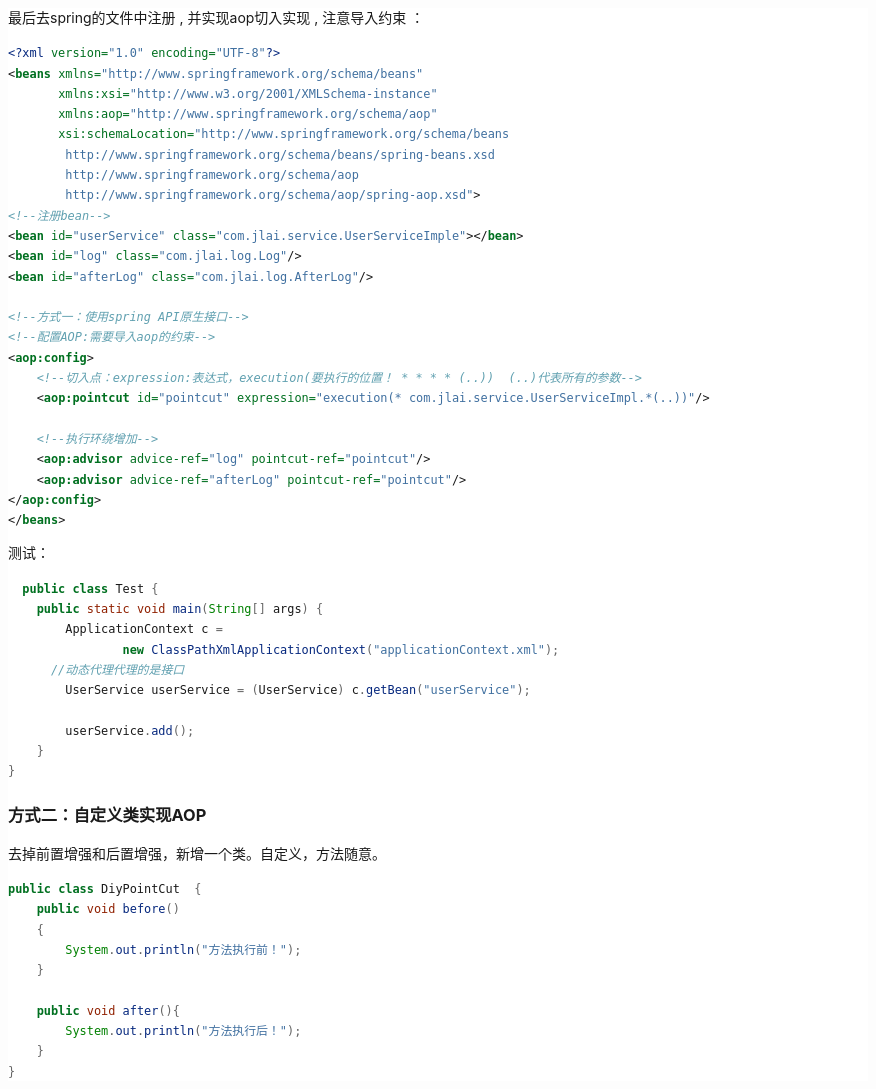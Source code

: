 
最后去spring的文件中注册 , 并实现aop切入实现 , 注意导入约束 ：



```xml
<?xml version="1.0" encoding="UTF-8"?>
<beans xmlns="http://www.springframework.org/schema/beans"
       xmlns:xsi="http://www.w3.org/2001/XMLSchema-instance"
       xmlns:aop="http://www.springframework.org/schema/aop"
       xsi:schemaLocation="http://www.springframework.org/schema/beans
        http://www.springframework.org/schema/beans/spring-beans.xsd
        http://www.springframework.org/schema/aop
        http://www.springframework.org/schema/aop/spring-aop.xsd">
<!--注册bean-->
<bean id="userService" class="com.jlai.service.UserServiceImple"></bean>
<bean id="log" class="com.jlai.log.Log"/>
<bean id="afterLog" class="com.jlai.log.AfterLog"/>

<!--方式一：使用spring API原生接口-->
<!--配置AOP:需要导入aop的约束-->
<aop:config>
    <!--切入点：expression:表达式，execution(要执行的位置！ * * * * (..))  (..)代表所有的参数-->
    <aop:pointcut id="pointcut" expression="execution(* com.jlai.service.UserServiceImpl.*(..))"/>

    <!--执行环绕增加-->
    <aop:advisor advice-ref="log" pointcut-ref="pointcut"/>
    <aop:advisor advice-ref="afterLog" pointcut-ref="pointcut"/>
</aop:config>
</beans>
```

测试：

```java
  public class Test {
    public static void main(String[] args) {
        ApplicationContext c =
                new ClassPathXmlApplicationContext("applicationContext.xml");
      //动态代理代理的是接口
        UserService userService = (UserService) c.getBean("userService");

        userService.add();
    }
}
```


### 方式二：自定义类实现AOP

去掉前置增强和后置增强，新增一个类。自定义，方法随意。



```java
public class DiyPointCut  {
    public void before()
    {
        System.out.println("方法执行前！");
    }

    public void after(){
        System.out.println("方法执行后！");
    }
}
```

